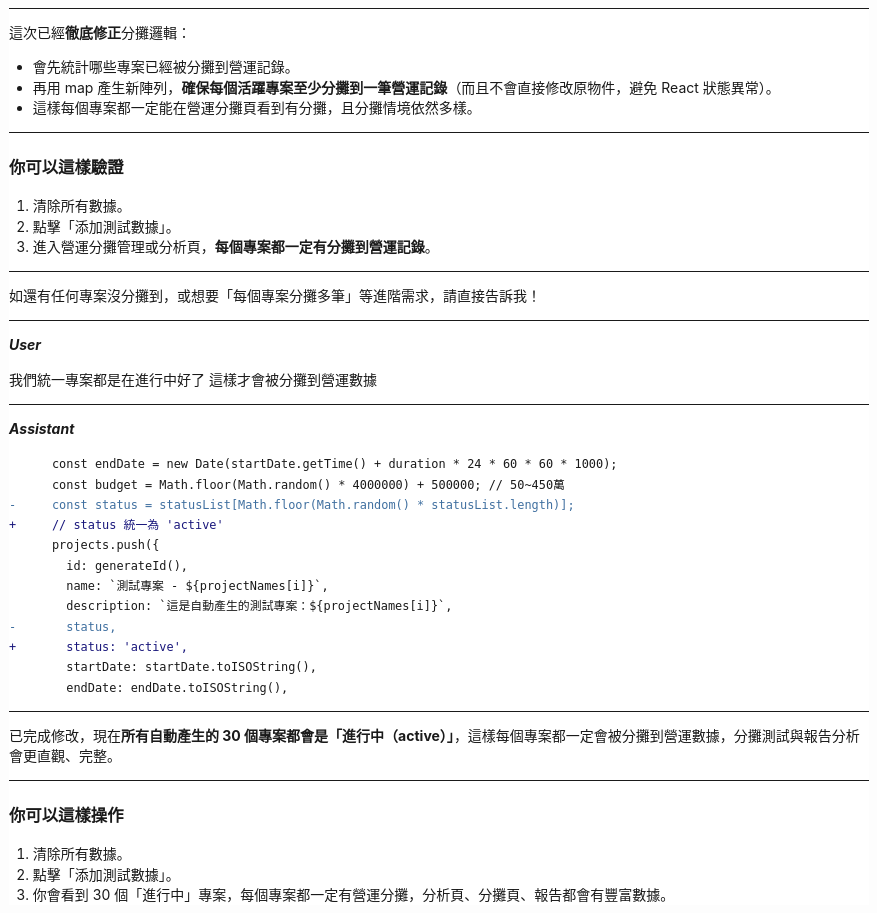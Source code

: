 ```diff
```

---

這次已經**徹底修正**分攤邏輯：

- 會先統計哪些專案已經被分攤到營運記錄。
- 再用 map 產生新陣列，**確保每個活躍專案至少分攤到一筆營運記錄**（而且不會直接修改原物件，避免 React 狀態異常）。
- 這樣每個專案都一定能在營運分攤頁看到有分攤，且分攤情境依然多樣。

---

### 你可以這樣驗證
1. 清除所有數據。
2. 點擊「添加測試數據」。
3. 進入營運分攤管理或分析頁，**每個專案都一定有分攤到營運記錄**。

---

如還有任何專案沒分攤到，或想要「每個專案分攤多筆」等進階需求，請直接告訴我！

---

_**User**_

我們統一專案都是在進行中好了  這樣才會被分攤到營運數據

---

_**Assistant**_

```diff
      const endDate = new Date(startDate.getTime() + duration * 24 * 60 * 60 * 1000);
      const budget = Math.floor(Math.random() * 4000000) + 500000; // 50~450萬
-     const status = statusList[Math.floor(Math.random() * statusList.length)];
+     // status 統一為 'active'
      projects.push({
        id: generateId(),
        name: `測試專案 - ${projectNames[i]}`,
        description: `這是自動產生的測試專案：${projectNames[i]}`,
-       status,
+       status: 'active',
        startDate: startDate.toISOString(),
        endDate: endDate.toISOString(),
```

---

已完成修改，現在**所有自動產生的 30 個專案都會是「進行中（active）」**，這樣每個專案都一定會被分攤到營運數據，分攤測試與報告分析會更直觀、完整。

---

### 你可以這樣操作
1. 清除所有數據。
2. 點擊「添加測試數據」。
3. 你會看到 30 個「進行中」專案，每個專案都一定有營運分攤，分析頁、分攤頁、報告都會有豐富數據。
